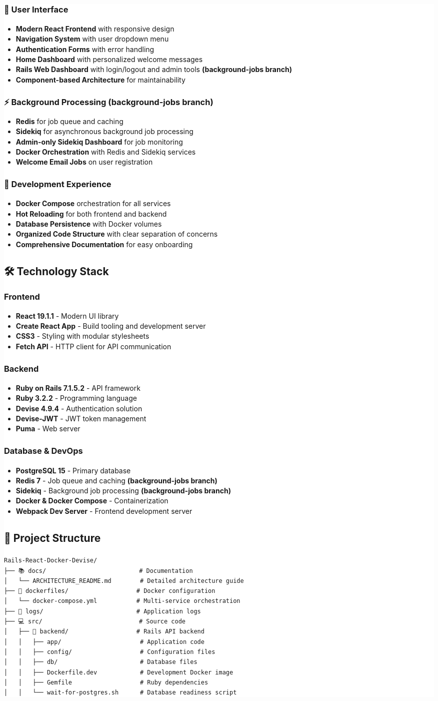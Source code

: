 ### 🎨 User Interface
- **Modern React Frontend** with responsive design
- **Navigation System** with user dropdown menu
- **Authentication Forms** with error handling
- **Home Dashboard** with personalized welcome messages
- **Rails Web Dashboard** with login/logout and admin tools **(background-jobs branch)**
- **Component-based Architecture** for maintainability

### ⚡ Background Processing **(background-jobs branch)**
- **Redis** for job queue and caching
- **Sidekiq** for asynchronous background job processing
- **Admin-only Sidekiq Dashboard** for job monitoring
- **Docker Orchestration** with Redis and Sidekiq services
- **Welcome Email Jobs** on user registration

### 🐳 Development Experience
- **Docker Compose** orchestration for all services
- **Hot Reloading** for both frontend and backend
- **Database Persistence** with Docker volumes
- **Organized Code Structure** with clear separation of concerns
- **Comprehensive Documentation** for easy onboarding

## 🛠️ Technology Stack

### Frontend
- **React 19.1.1** - Modern UI library
- **Create React App** - Build tooling and development server
- **CSS3** - Styling with modular stylesheets
- **Fetch API** - HTTP client for API communication

### Backend
- **Ruby on Rails 7.1.5.2** - API framework
- **Ruby 3.2.2** - Programming language
- **Devise 4.9.4** - Authentication solution
- **Devise-JWT** - JWT token management
- **Puma** - Web server

### Database & DevOps
- **PostgreSQL 15** - Primary database
- **Redis 7** - Job queue and caching **(background-jobs branch)**
- **Sidekiq** - Background job processing **(background-jobs branch)**
- **Docker & Docker Compose** - Containerization
- **Webpack Dev Server** - Frontend development server

## 📁 Project Structure

```
Rails-React-Docker-Devise/
├── 📚 docs/                          # Documentation
│   └── ARCHITECTURE_README.md        # Detailed architecture guide
├── 🐳 dockerfiles/                   # Docker configuration
│   └── docker-compose.yml           # Multi-service orchestration
├── 📝 logs/                          # Application logs
├── 💻 src/                           # Source code
│   ├── 🚀 backend/                   # Rails API backend
│   │   ├── app/                      # Application code
│   │   ├── config/                   # Configuration files
│   │   ├── db/                       # Database files
│   │   ├── Dockerfile.dev            # Development Docker image
│   │   ├── Gemfile                   # Ruby dependencies
│   │   └── wait-for-postgres.sh      # Database readiness script
```